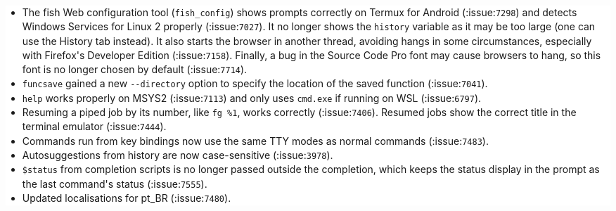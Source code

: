 -  The fish Web configuration tool (``fish_config``) shows prompts correctly on Termux for Android (:issue:`7298`) and detects Windows Services for Linux 2 properly (:issue:`7027`). It no longer shows the ``history`` variable as it may be too large (one can use the History tab instead). It also starts the browser in another thread, avoiding hangs in some circumstances, especially with Firefox's Developer Edition (:issue:`7158`). Finally, a bug in the Source Code Pro font may cause browsers to hang, so this font is no longer chosen by default (:issue:`7714`).
-  ``funcsave`` gained a new ``--directory`` option to specify the location of the saved function (:issue:`7041`).
-  ``help`` works properly on MSYS2 (:issue:`7113`) and only uses ``cmd.exe`` if running on WSL (:issue:`6797`).
-  Resuming a piped job by its number, like ``fg %1``, works correctly (:issue:`7406`). Resumed jobs show the correct title in the terminal emulator (:issue:`7444`).
-  Commands run from key bindings now use the same TTY modes as normal commands (:issue:`7483`).
-  Autosuggestions from history are now case-sensitive (:issue:`3978`).
-  ``$status`` from completion scripts is no longer passed outside the completion, which keeps the status display in the prompt as the last command's status (:issue:`7555`).
-  Updated localisations for pt_BR (:issue:`7480`).

